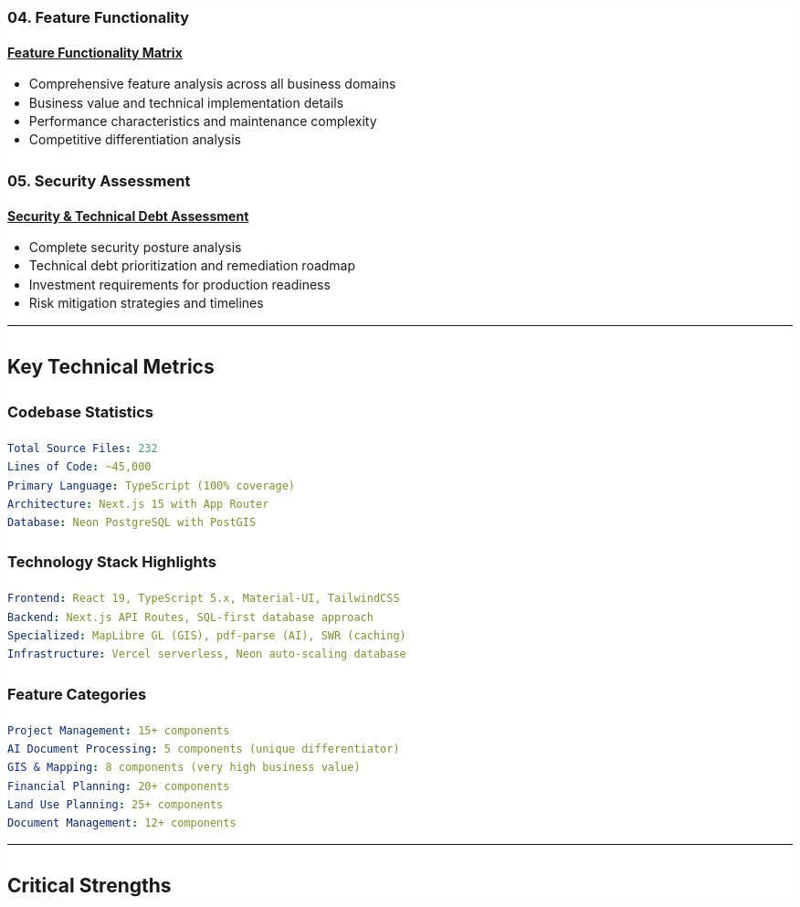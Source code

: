 ### 04. Feature Functionality
**[Feature Functionality Matrix](./04-feature-functionality/feature-functionality-matrix.md)**
- Comprehensive feature analysis across all business domains
- Business value and technical implementation details
- Performance characteristics and maintenance complexity
- Competitive differentiation analysis

### 05. Security Assessment
**[Security & Technical Debt Assessment](./05-security-assessment/security-technical-debt-assessment.md)**
- Complete security posture analysis
- Technical debt prioritization and remediation roadmap
- Investment requirements for production readiness
- Risk mitigation strategies and timelines

---

## Key Technical Metrics

### Codebase Statistics
```yaml
Total Source Files: 232
Lines of Code: ~45,000
Primary Language: TypeScript (100% coverage)
Architecture: Next.js 15 with App Router
Database: Neon PostgreSQL with PostGIS
```

### Technology Stack Highlights
```yaml
Frontend: React 19, TypeScript 5.x, Material-UI, TailwindCSS
Backend: Next.js API Routes, SQL-first database approach
Specialized: MapLibre GL (GIS), pdf-parse (AI), SWR (caching)
Infrastructure: Vercel serverless, Neon auto-scaling database
```

### Feature Categories
```yaml
Project Management: 15+ components
AI Document Processing: 5 components (unique differentiator)
GIS & Mapping: 8 components (very high business value)
Financial Planning: 20+ components
Land Use Planning: 25+ components
Document Management: 12+ components
```

---

## Critical Strengths
